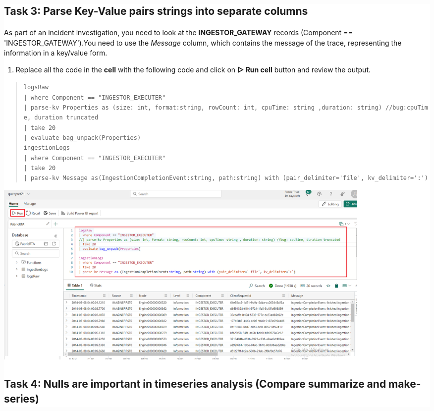 ## **Task 3: Parse Key-Value pairs strings into separate columns**

As part of an incident investigation, you need to look at
the **INGESTOR_GATEWAY** records (Component == 'INGESTOR_GATEWAY').You
need to use the *Message* column, which contains the message of the
trace, representing the information in a key/value form.

1.  Replace all the code in the **cell** with the following code and
    click on **▷ Run cell** button and review the output.

>````Copy
>logsRaw
>| where Component == "INGESTOR_EXECUTER"
>| parse-kv Properties as (size: int, format:string, rowCount: int, cpuTime: string ,duration: string) //bug:cpuTime, duration truncated
>| take 20
>| evaluate bag_unpack(Properties)
>ingestionLogs
>| where Component == "INGESTOR_EXECUTER"
>| take 20
>| parse-kv Message as(IngestionCompletionEvent:string, path:string) with (pair_delimiter='file', kv_delimiter=':')

<img src="./media/image74.png"
style="width:7.42733in;height:3.57083in" />

## **Task 4: Nulls are important in timeseries analysis (Compare summarize and make-series)**
